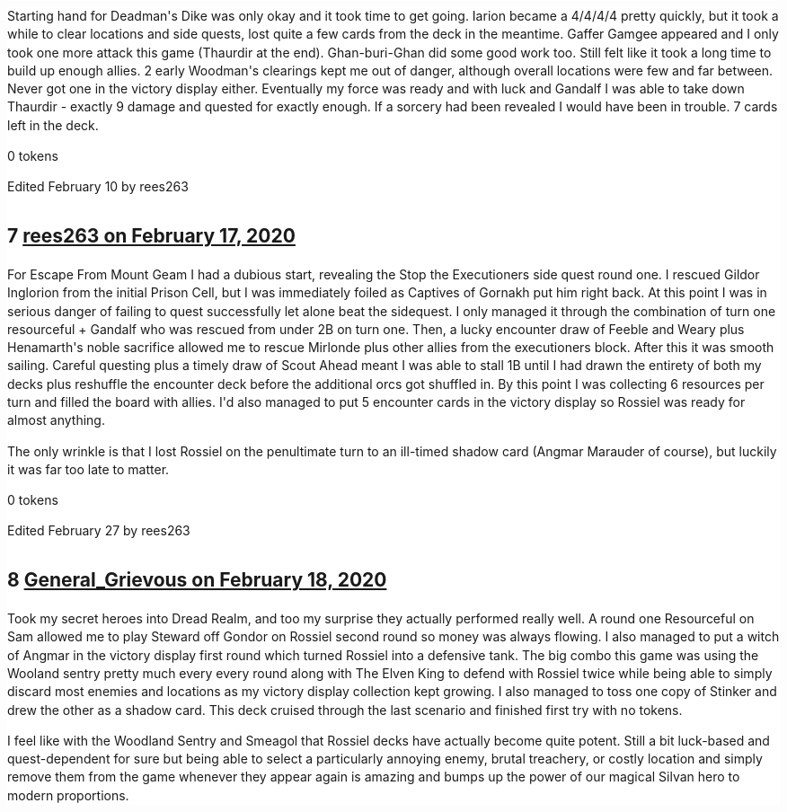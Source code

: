 Starting hand for Deadman's Dike was only okay and it took time to get going. Iarion became a 4/4/4/4 pretty quickly, but it took a while to clear locations and side quests, lost quite a few cards from the deck in the meantime. Gaffer Gamgee appeared and I only took one more attack this game (Thaurdir at the end). Ghan-buri-Ghan did some good work too. Still felt like it took a long time to build up enough allies. 2 early Woodman's clearings kept me out of danger, although overall locations were few and far between. Never got one in the victory display either. Eventually my force was ready and with luck and Gandalf I was able to take down Thaurdir - exactly 9 damage and quested for exactly enough. If a sorcery had been revealed I would have been in trouble. 7 cards left in the deck.

0 tokens

Edited February 10 by rees263

## 7 [rees263 on February 17, 2020](https://community.fantasyflightgames.com/topic/305371-solo-league-18-angmar-with-mirkwood-cards/?do=findComment&comment=3896028)

For Escape From Mount Geam I had a dubious start, revealing the Stop the Executioners side quest round one. I rescued Gildor Inglorion from the initial Prison Cell, but I was immediately foiled as Captives of Gornakh put him right back. At this point I was in serious danger of failing to quest successfully let alone beat the sidequest. I only managed it through the combination of turn one resourceful + Gandalf who was rescued from under 2B on turn one. Then, a lucky encounter draw of Feeble and Weary plus Henamarth's noble sacrifice allowed me to rescue Mirlonde plus other allies from the executioners block.
After this it was smooth sailing. Careful questing plus a timely draw of Scout Ahead meant I was able to stall 1B until I had drawn the entirety of both my decks plus reshuffle the encounter deck before the additional orcs got shuffled in. By this point I was collecting 6 resources per turn and filled the board with allies. I'd also managed to put 5 encounter cards in the victory display so Rossiel was ready for almost anything.

The only wrinkle is that I lost Rossiel on the penultimate turn to an ill-timed shadow card (Angmar Marauder of course), but luckily it was far too late to matter.

0 tokens

Edited February 27 by rees263

## 8 [General_Grievous on February 18, 2020](https://community.fantasyflightgames.com/topic/305371-solo-league-18-angmar-with-mirkwood-cards/?do=findComment&comment=3896571)

Took my secret heroes into Dread Realm, and too my surprise they actually performed really well. A round one Resourceful on Sam allowed me to play Steward off Gondor on Rossiel second round so money was always flowing. I also managed to put a witch of Angmar in the victory display first round which turned Rossiel into a defensive tank. The big combo this game was using the Wooland sentry pretty much every every round along with The Elven King to defend with Rossiel twice while being able to simply discard most enemies and locations as my victory display collection kept growing. I also managed to toss one copy of Stinker and drew the other as a shadow card. This deck cruised through the last scenario and finished first try with no tokens. 

I feel like with the Woodland Sentry and Smeagol that Rossiel decks have actually become quite potent. Still a bit luck-based and quest-dependent for sure but being able to select a particularly annoying enemy, brutal treachery, or costly location and simply remove them from the game whenever they appear again is amazing and bumps up the power of our magical Silvan hero to modern proportions.
